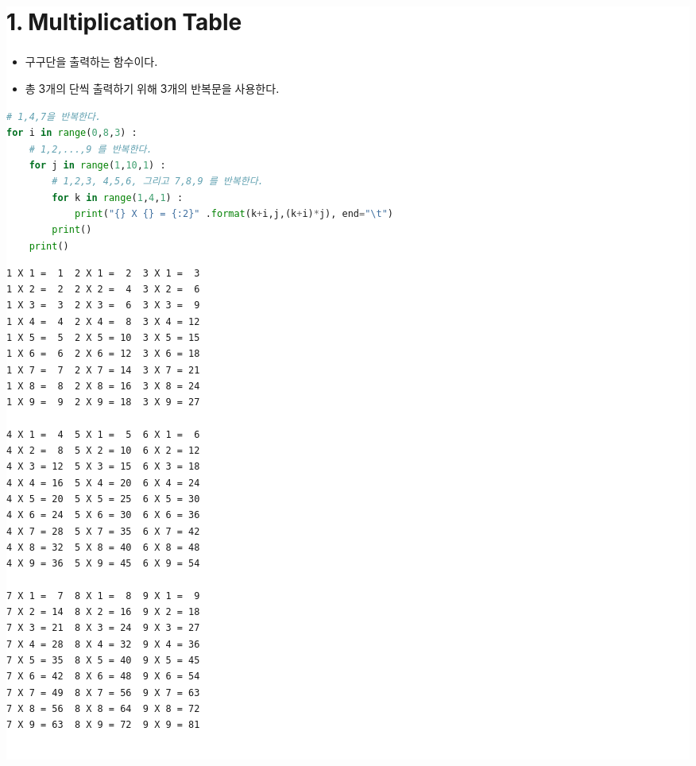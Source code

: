 # 1. Multiplication Table

 - 구구단을 출력하는 함수이다.


 - 총 3개의 단씩 출력하기 위해 3개의 반복문을 사용한다.


```python
# 1,4,7을 반복한다.
for i in range(0,8,3) :
    # 1,2,...,9 를 반복한다.
    for j in range(1,10,1) :
        # 1,2,3, 4,5,6, 그리고 7,8,9 를 반복한다.
        for k in range(1,4,1) : 
            print("{} X {} = {:2}" .format(k+i,j,(k+i)*j), end="\t")
        print()
    print()
```

    1 X 1 =  1	2 X 1 =  2	3 X 1 =  3	
    1 X 2 =  2	2 X 2 =  4	3 X 2 =  6	
    1 X 3 =  3	2 X 3 =  6	3 X 3 =  9	
    1 X 4 =  4	2 X 4 =  8	3 X 4 = 12	
    1 X 5 =  5	2 X 5 = 10	3 X 5 = 15	
    1 X 6 =  6	2 X 6 = 12	3 X 6 = 18	
    1 X 7 =  7	2 X 7 = 14	3 X 7 = 21	
    1 X 8 =  8	2 X 8 = 16	3 X 8 = 24	
    1 X 9 =  9	2 X 9 = 18	3 X 9 = 27	
    
    4 X 1 =  4	5 X 1 =  5	6 X 1 =  6	
    4 X 2 =  8	5 X 2 = 10	6 X 2 = 12	
    4 X 3 = 12	5 X 3 = 15	6 X 3 = 18	
    4 X 4 = 16	5 X 4 = 20	6 X 4 = 24	
    4 X 5 = 20	5 X 5 = 25	6 X 5 = 30	
    4 X 6 = 24	5 X 6 = 30	6 X 6 = 36	
    4 X 7 = 28	5 X 7 = 35	6 X 7 = 42	
    4 X 8 = 32	5 X 8 = 40	6 X 8 = 48	
    4 X 9 = 36	5 X 9 = 45	6 X 9 = 54	
    
    7 X 1 =  7	8 X 1 =  8	9 X 1 =  9	
    7 X 2 = 14	8 X 2 = 16	9 X 2 = 18	
    7 X 3 = 21	8 X 3 = 24	9 X 3 = 27	
    7 X 4 = 28	8 X 4 = 32	9 X 4 = 36	
    7 X 5 = 35	8 X 5 = 40	9 X 5 = 45	
    7 X 6 = 42	8 X 6 = 48	9 X 6 = 54	
    7 X 7 = 49	8 X 7 = 56	9 X 7 = 63	
    7 X 8 = 56	8 X 8 = 64	9 X 8 = 72	
    7 X 9 = 63	8 X 9 = 72	9 X 9 = 81	

​    




